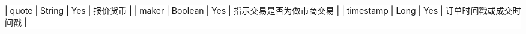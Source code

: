 | quote       | String  | Yes      | 报价货币                                                                                    |
| maker       | Boolean  | Yes      | 指示交易是否为做市商交易                                                               |
| timestamp   | Long  | Yes      | 订单时间戳或成交时间戳                                                                   |

</section>
